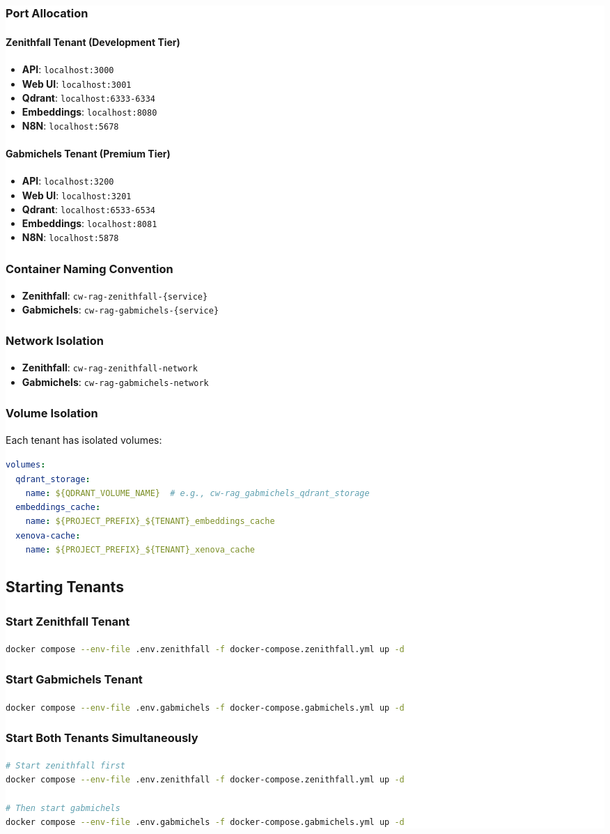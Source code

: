 ### Port Allocation

#### Zenithfall Tenant (Development Tier)
- **API**: `localhost:3000`
- **Web UI**: `localhost:3001`
- **Qdrant**: `localhost:6333-6334`
- **Embeddings**: `localhost:8080`
- **N8N**: `localhost:5678`

#### Gabmichels Tenant (Premium Tier)
- **API**: `localhost:3200`
- **Web UI**: `localhost:3201`
- **Qdrant**: `localhost:6533-6534`
- **Embeddings**: `localhost:8081`
- **N8N**: `localhost:5878`

### Container Naming Convention
- **Zenithfall**: `cw-rag-zenithfall-{service}`
- **Gabmichels**: `cw-rag-gabmichels-{service}`

### Network Isolation
- **Zenithfall**: `cw-rag-zenithfall-network`
- **Gabmichels**: `cw-rag-gabmichels-network`

### Volume Isolation
Each tenant has isolated volumes:
```yaml
volumes:
  qdrant_storage:
    name: ${QDRANT_VOLUME_NAME}  # e.g., cw-rag_gabmichels_qdrant_storage
  embeddings_cache:
    name: ${PROJECT_PREFIX}_${TENANT}_embeddings_cache
  xenova-cache:
    name: ${PROJECT_PREFIX}_${TENANT}_xenova_cache
```

## Starting Tenants

### Start Zenithfall Tenant
```bash
docker compose --env-file .env.zenithfall -f docker-compose.zenithfall.yml up -d
```

### Start Gabmichels Tenant
```bash
docker compose --env-file .env.gabmichels -f docker-compose.gabmichels.yml up -d
```

### Start Both Tenants Simultaneously
```bash
# Start zenithfall first
docker compose --env-file .env.zenithfall -f docker-compose.zenithfall.yml up -d

# Then start gabmichels
docker compose --env-file .env.gabmichels -f docker-compose.gabmichels.yml up -d
```
